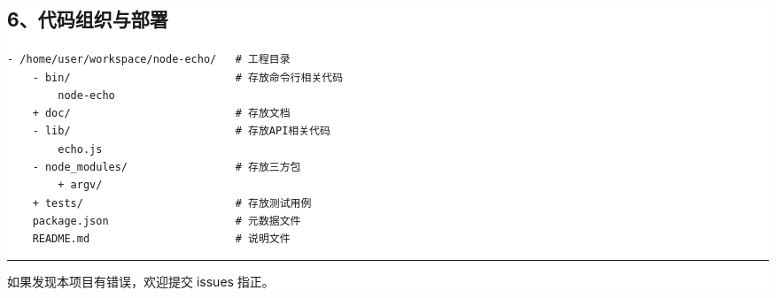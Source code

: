 

## 6、代码组织与部署

```
- /home/user/workspace/node-echo/   # 工程目录
    - bin/                          # 存放命令行相关代码
        node-echo
    + doc/                          # 存放文档
    - lib/                          # 存放API相关代码
        echo.js
    - node_modules/                 # 存放三方包
        + argv/
    + tests/                        # 存放测试用例
    package.json                    # 元数据文件
    README.md                       # 说明文件
```



------

如果发现本项目有错误，欢迎提交 issues 指正。
